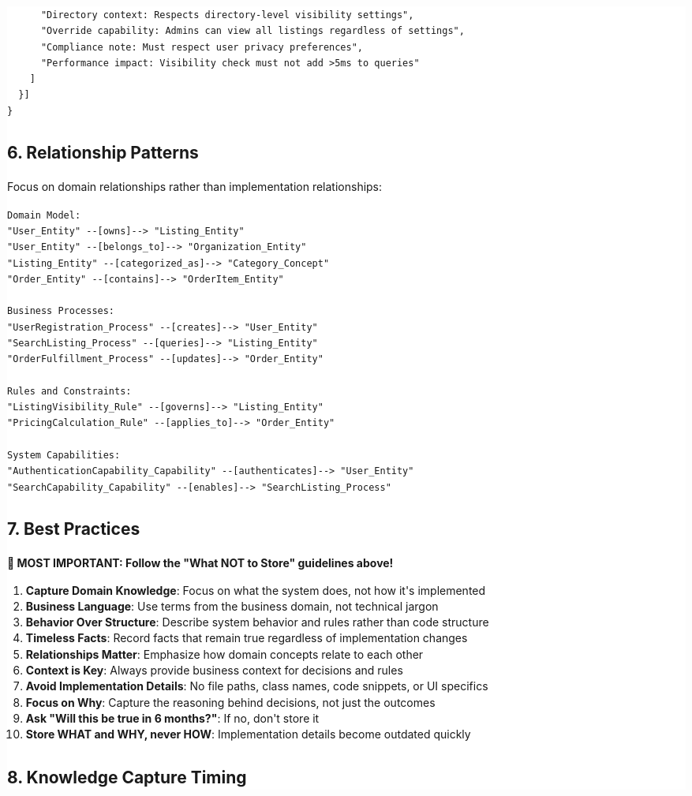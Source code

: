 ```
      "Directory context: Respects directory-level visibility settings",
      "Override capability: Admins can view all listings regardless of settings",
      "Compliance note: Must respect user privacy preferences",
      "Performance impact: Visibility check must not add >5ms to queries"
    ]
  }]
}
```

## 6. Relationship Patterns

Focus on domain relationships rather than implementation relationships:

```
Domain Model:
"User_Entity" --[owns]--> "Listing_Entity"
"User_Entity" --[belongs_to]--> "Organization_Entity"
"Listing_Entity" --[categorized_as]--> "Category_Concept"
"Order_Entity" --[contains]--> "OrderItem_Entity"

Business Processes:
"UserRegistration_Process" --[creates]--> "User_Entity"
"SearchListing_Process" --[queries]--> "Listing_Entity"
"OrderFulfillment_Process" --[updates]--> "Order_Entity"

Rules and Constraints:
"ListingVisibility_Rule" --[governs]--> "Listing_Entity"
"PricingCalculation_Rule" --[applies_to]--> "Order_Entity"

System Capabilities:
"AuthenticationCapability_Capability" --[authenticates]--> "User_Entity"
"SearchCapability_Capability" --[enables]--> "SearchListing_Process"
```

## 7. Best Practices

**🚨 MOST IMPORTANT: Follow the "What NOT to Store" guidelines above!**

1. **Capture Domain Knowledge**: Focus on what the system does, not how it's implemented
2. **Business Language**: Use terms from the business domain, not technical jargon
3. **Behavior Over Structure**: Describe system behavior and rules rather than code structure
4. **Timeless Facts**: Record facts that remain true regardless of implementation changes
5. **Relationships Matter**: Emphasize how domain concepts relate to each other
6. **Context is Key**: Always provide business context for decisions and rules
7. **Avoid Implementation Details**: No file paths, class names, code snippets, or UI specifics
8. **Focus on Why**: Capture the reasoning behind decisions, not just the outcomes
9. **Ask "Will this be true in 6 months?"**: If no, don't store it
10. **Store WHAT and WHY, never HOW**: Implementation details become outdated quickly

## 8. Knowledge Capture Timing

